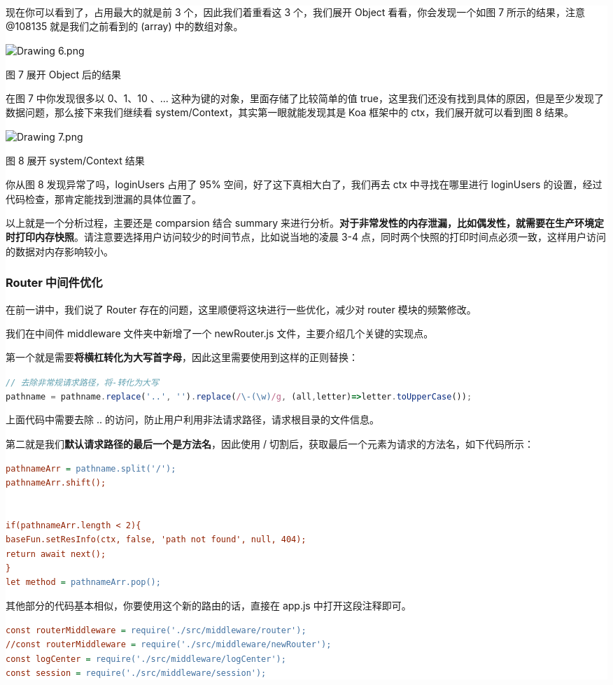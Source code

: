 现在你可以看到了，占用最大的就是前 3 个，因此我们着重看这 3 个，我们展开 Object 看看，你会发现一个如图 7 所示的结果，注意 @108135 就是我们之前看到的 (array) 中的数组对象。

![Drawing 6.png](http://p6ui.toweydoc.tech:20080/images/stydocs/CioPOWBmwuiAP3CDAAG2Cu236LA987.png)

图 7 展开 Object 后的结果

在图 7 中你发现很多以 0、1、10 、... 这种为键的对象，里面存储了比较简单的值 true，这里我们还没有找到具体的原因，但是至少发现了数据问题，那么接下来我们继续看 system/Context，其实第一眼就能发现其是 Koa 框架中的 ctx，我们展开就可以看到图 8 结果。

![Drawing 7.png](http://p6ui.toweydoc.tech:20080/images/stydocs/CioPOWBmwvCAC9V1AAH1y5NvYrw937.png)

图 8 展开 system/Context 结果

你从图 8 发现异常了吗，loginUsers 占用了 95% 空间，好了这下真相大白了，我们再去 ctx 中寻找在哪里进行 loginUsers 的设置，经过代码检查，那肯定能找到泄漏的具体位置了。

以上就是一个分析过程，主要还是 comparsion 结合 summary 来进行分析。**对于非常发性的内存泄漏，比如偶发性，就需要在生产环境定时打印内存快照**。请注意要选择用户访问较少的时间节点，比如说当地的凌晨 3-4 点，同时两个快照的打印时间点必须一致，这样用户访问的数据对内存影响较小。

### Router 中间件优化

在前一讲中，我们说了 Router 存在的问题，这里顺便将这块进行一些优化，减少对 router 模块的频繁修改。

我们在中间件 middleware 文件夹中新增了一个 newRouter.js 文件，主要介绍几个关键的实现点。

第一个就是需要**将横杠转化为大写首字母**，因此这里需要使用到这样的正则替换：

```javascript
// 去除非常规请求路径，将-转化为大写
pathname = pathname.replace('..', '').replace(/\-(\w)/g, (all,letter)=>letter.toUpperCase());

```

上面代码中需要去除 .. 的访问，防止用户利用非法请求路径，请求根目录的文件信息。

第二就是我们**默认请求路径的最后一个是方法名**，因此使用 / 切割后，获取最后一个元素为请求的方法名，如下代码所示：

```ini
pathnameArr = pathname.split('/');
pathnameArr.shift();


if(pathnameArr.length < 2){
baseFun.setResInfo(ctx, false, 'path not found', null, 404);
return await next();
}
let method = pathnameArr.pop();

```

其他部分的代码基本相似，你要使用这个新的路由的话，直接在 app.js 中打开这段注释即可。

```ini
const routerMiddleware = require('./src/middleware/router');
//const routerMiddleware = require('./src/middleware/newRouter');
const logCenter = require('./src/middleware/logCenter');
const session = require('./src/middleware/session');

```
